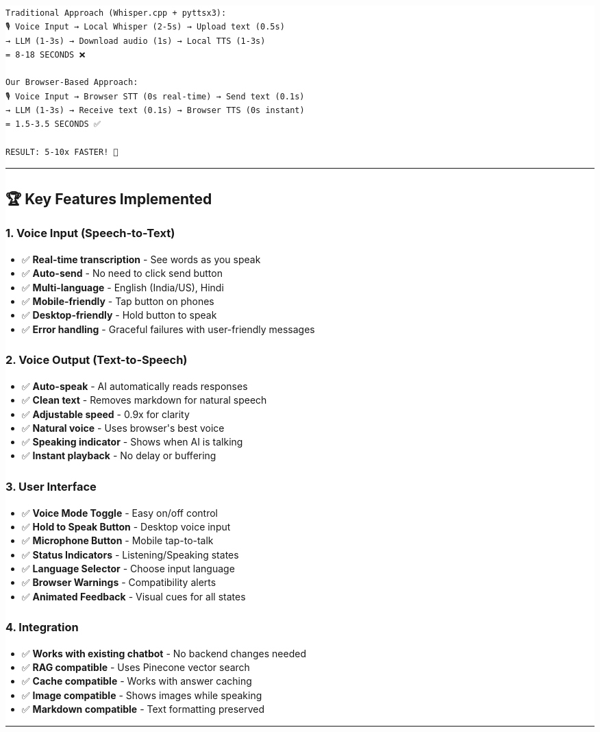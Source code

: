 ```
Traditional Approach (Whisper.cpp + pyttsx3):
🎙️ Voice Input → Local Whisper (2-5s) → Upload text (0.5s) 
→ LLM (1-3s) → Download audio (1s) → Local TTS (1-3s)
= 8-18 SECONDS ❌

Our Browser-Based Approach:
🎙️ Voice Input → Browser STT (0s real-time) → Send text (0.1s) 
→ LLM (1-3s) → Receive text (0.1s) → Browser TTS (0s instant)
= 1.5-3.5 SECONDS ✅

RESULT: 5-10x FASTER! 🚀
```

---

## 🏆 Key Features Implemented

### 1. Voice Input (Speech-to-Text)
- ✅ **Real-time transcription** - See words as you speak
- ✅ **Auto-send** - No need to click send button
- ✅ **Multi-language** - English (India/US), Hindi
- ✅ **Mobile-friendly** - Tap button on phones
- ✅ **Desktop-friendly** - Hold button to speak
- ✅ **Error handling** - Graceful failures with user-friendly messages

### 2. Voice Output (Text-to-Speech)
- ✅ **Auto-speak** - AI automatically reads responses
- ✅ **Clean text** - Removes markdown for natural speech
- ✅ **Adjustable speed** - 0.9x for clarity
- ✅ **Natural voice** - Uses browser's best voice
- ✅ **Speaking indicator** - Shows when AI is talking
- ✅ **Instant playback** - No delay or buffering

### 3. User Interface
- ✅ **Voice Mode Toggle** - Easy on/off control
- ✅ **Hold to Speak Button** - Desktop voice input
- ✅ **Microphone Button** - Mobile tap-to-talk
- ✅ **Status Indicators** - Listening/Speaking states
- ✅ **Language Selector** - Choose input language
- ✅ **Browser Warnings** - Compatibility alerts
- ✅ **Animated Feedback** - Visual cues for all states

### 4. Integration
- ✅ **Works with existing chatbot** - No backend changes needed
- ✅ **RAG compatible** - Uses Pinecone vector search
- ✅ **Cache compatible** - Works with answer caching
- ✅ **Image compatible** - Shows images while speaking
- ✅ **Markdown compatible** - Text formatting preserved

---